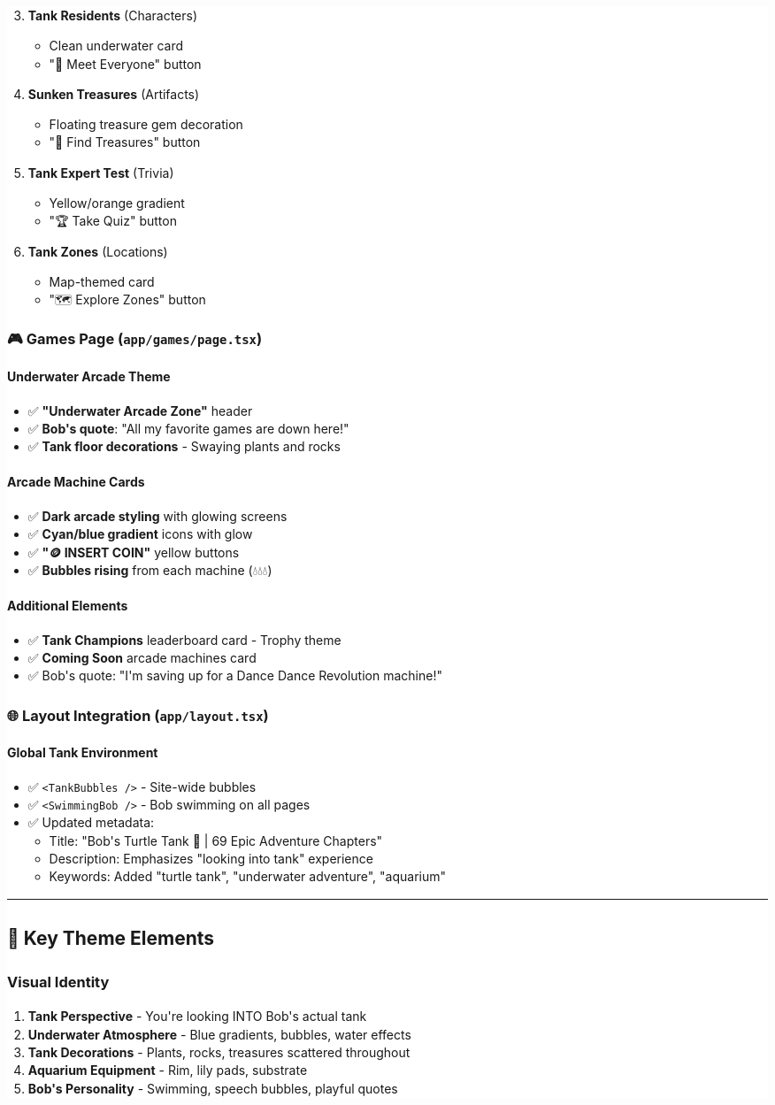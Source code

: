 3. **Tank Residents** (Characters)
   - Clean underwater card
   - "👥 Meet Everyone" button

4. **Sunken Treasures** (Artifacts)
   - Floating treasure gem decoration
   - "💎 Find Treasures" button

5. **Tank Expert Test** (Trivia)
   - Yellow/orange gradient
   - "🏆 Take Quiz" button

6. **Tank Zones** (Locations)
   - Map-themed card
   - "🗺️ Explore Zones" button

### 🎮 Games Page (`app/games/page.tsx`)

#### Underwater Arcade Theme
- ✅ **"Underwater Arcade Zone"** header
- ✅ **Bob's quote**: "All my favorite games are down here!"
- ✅ **Tank floor decorations** - Swaying plants and rocks

#### Arcade Machine Cards
- ✅ **Dark arcade styling** with glowing screens
- ✅ **Cyan/blue gradient** icons with glow
- ✅ **"🪙 INSERT COIN"** yellow buttons
- ✅ **Bubbles rising** from each machine (💧💧💧)

#### Additional Elements
- ✅ **Tank Champions** leaderboard card - Trophy theme
- ✅ **Coming Soon** arcade machines card
- ✅ Bob's quote: "I'm saving up for a Dance Dance Revolution machine!"

### 🌐 Layout Integration (`app/layout.tsx`)

#### Global Tank Environment
- ✅ `<TankBubbles />` - Site-wide bubbles
- ✅ `<SwimmingBob />` - Bob swimming on all pages
- ✅ Updated metadata:
  - Title: "Bob's Turtle Tank 🐢 | 69 Epic Adventure Chapters"
  - Description: Emphasizes "looking into tank" experience
  - Keywords: Added "turtle tank", "underwater adventure", "aquarium"

---

## 🎯 Key Theme Elements

### Visual Identity
1. **Tank Perspective** - You're looking INTO Bob's actual tank
2. **Underwater Atmosphere** - Blue gradients, bubbles, water effects
3. **Tank Decorations** - Plants, rocks, treasures scattered throughout
4. **Aquarium Equipment** - Rim, lily pads, substrate
5. **Bob's Personality** - Swimming, speech bubbles, playful quotes
